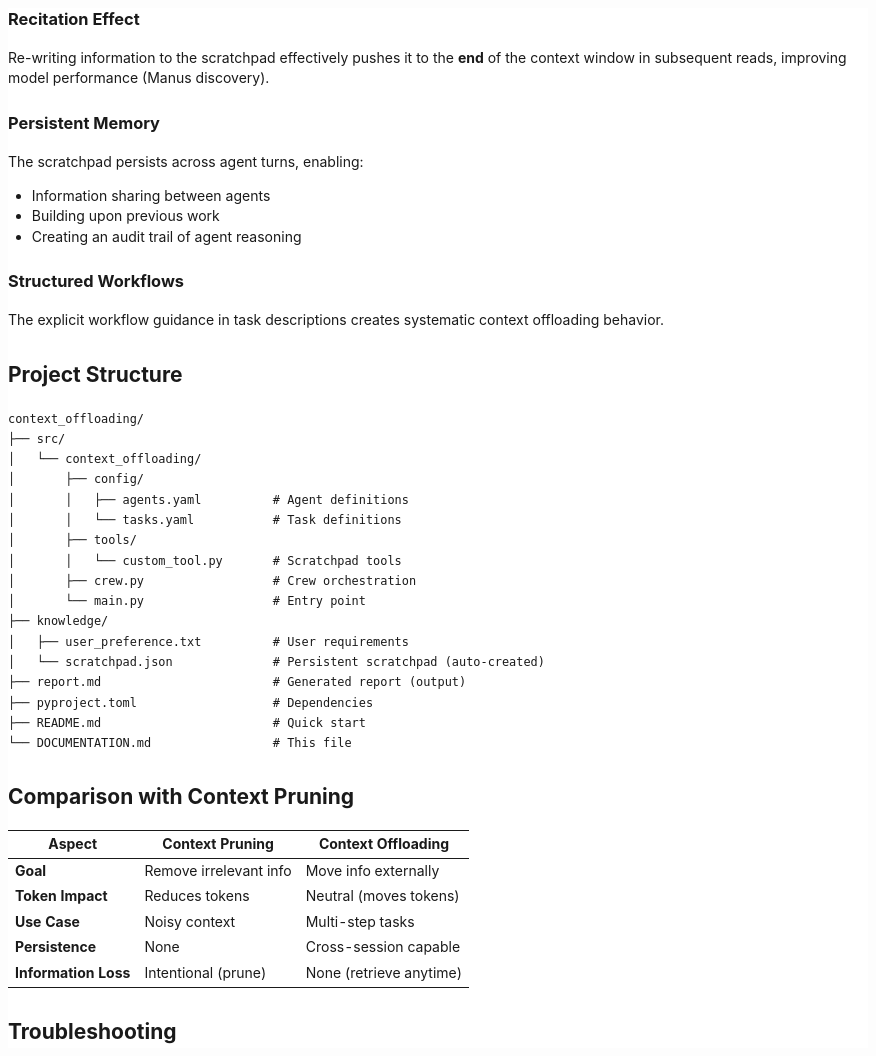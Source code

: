 ### Recitation Effect
Re-writing information to the scratchpad effectively pushes it to the **end** of the context window in subsequent reads, improving model performance (Manus discovery).

### Persistent Memory
The scratchpad persists across agent turns, enabling:
- Information sharing between agents
- Building upon previous work
- Creating an audit trail of agent reasoning

### Structured Workflows
The explicit workflow guidance in task descriptions creates systematic context offloading behavior.

## Project Structure

```
context_offloading/
├── src/
│   └── context_offloading/
│       ├── config/
│       │   ├── agents.yaml          # Agent definitions
│       │   └── tasks.yaml           # Task definitions
│       ├── tools/
│       │   └── custom_tool.py       # Scratchpad tools
│       ├── crew.py                  # Crew orchestration
│       └── main.py                  # Entry point
├── knowledge/
│   ├── user_preference.txt          # User requirements
│   └── scratchpad.json              # Persistent scratchpad (auto-created)
├── report.md                        # Generated report (output)
├── pyproject.toml                   # Dependencies
├── README.md                        # Quick start
└── DOCUMENTATION.md                 # This file
```

## Comparison with Context Pruning

| Aspect | Context Pruning | Context Offloading |
|--------|----------------|-------------------|
| **Goal** | Remove irrelevant info | Move info externally |
| **Token Impact** | Reduces tokens | Neutral (moves tokens) |
| **Use Case** | Noisy context | Multi-step tasks |
| **Persistence** | None | Cross-session capable |
| **Information Loss** | Intentional (prune) | None (retrieve anytime) |

## Troubleshooting
